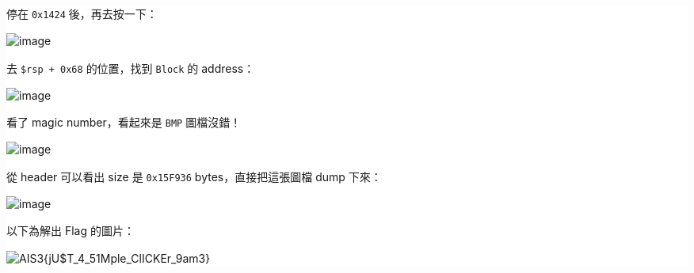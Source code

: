 停在 `0x1424` 後，再去按一下：

![image](https://hackmd.io/_uploads/SkcXdDdOa.png)

去 `$rsp + 0x68` 的位置，找到 `Block` 的 address：

![image](https://hackmd.io/_uploads/BkkqowdOa.png)

看了 magic number，看起來是 `BMP` 圖檔沒錯！

![image](https://hackmd.io/_uploads/ryVRivu_p.png)

從 header 可以看出 size 是 `0x15F936` bytes，直接把這張圖檔 dump 下來：

![image](https://hackmd.io/_uploads/B1Gm3Ddua.png)

以下為解出 $\text{Flag}$ 的圖片：

![AIS3{jU$T_4_51Mple_ClICKEr_9am3}](https://hackmd.io/_uploads/HJIE6w_Oa.png)
